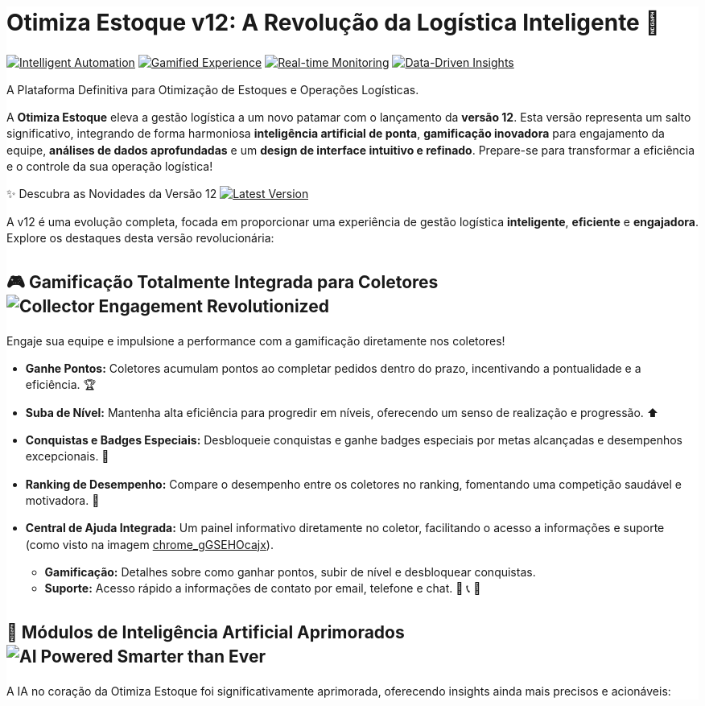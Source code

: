 # Otimiza Estoque v12: A Revolução da Logística Inteligente 🚀
[![Intelligent Automation](https://img.shields.io/badge/Intelligent%20Automation-Enabled-brightgreen)](https://www.otimizaestoque.com.br)
[![Gamified Experience](https://img.shields.io/badge/Gamified%20Experience-Boosted-blue)](https://www.otimizaestoque.com.br)
[![Real-time Monitoring](https://img.shields.io/badge/Real--time%20Monitoring-Enhanced-orange)](https://www.otimizaestoque.com.br)
[![Data-Driven Insights](https://img.shields.io/badge/Data--Driven%20Insights-Powerful-yellow)](https://www.otimizaestoque.com.br)

A Plataforma Definitiva para Otimização de Estoques e Operações Logísticas.

A **Otimiza Estoque** eleva a gestão logística a um novo patamar com o lançamento da **versão 12**. Esta versão representa um salto significativo, integrando de forma harmoniosa **inteligência artificial de ponta**, **gamificação inovadora** para engajamento da equipe, **análises de dados aprofundadas** e um **design de interface intuitivo e refinado**. Prepare-se para transformar a eficiência e o controle da sua operação logística!

✨ Descubra as Novidades da Versão 12
[![Latest Version](https://img.shields.io/badge/Version-12-success)](https://www.otimizaestoque.com.br)

A v12 é uma evolução completa, focada em proporcionar uma experiência de gestão logística **inteligente**, **eficiente** e **engajadora**. Explore os destaques desta versão revolucionária:

## 🎮 Gamificação Totalmente Integrada para Coletores <br> <img src="https://img.shields.io/badge/Collector%20Engagement-Revolutionized-brightgreen" alt="Collector Engagement Revolutionized">
Engaje sua equipe e impulsione a performance com a gamificação diretamente nos coletores!

*   **Ganhe Pontos:** Coletores acumulam pontos ao completar pedidos dentro do prazo, incentivando a pontualidade e a eficiência. 🏆
*   **Suba de Nível:** Mantenha alta eficiência para progredir em níveis, oferecendo um senso de realização e progressão. ⬆️
*   **Conquistas e Badges Especiais:** Desbloqueie conquistas e ganhe badges especiais por metas alcançadas e desempenhos excepcionais. 🏅
*   **Ranking de Desempenho:** Compare o desempenho entre os coletores no ranking, fomentando uma competição saudável e motivadora. 🥇
*   **Central de Ajuda Integrada:** Um painel informativo diretamente no coletor, facilitando o acesso a informações e suporte (como visto na imagem [chrome\_gGSEHOcajx](https://github.com/user-attachments/assets/8d84e5f1-e630-4de7-9362-e7554d549fde)).

    *   **Gamificação:** Detalhes sobre como ganhar pontos, subir de nível e desbloquear conquistas.
    *   **Suporte:** Acesso rápido a informações de contato por email, telefone e chat. 📧 📞 💬

## 🧠 Módulos de Inteligência Artificial Aprimorados <br> <img src="https://img.shields.io/badge/AI%20Powered-Smarter%20than%20Ever-blueviolet" alt="AI Powered Smarter than Ever">
A IA no coração da Otimiza Estoque foi significativamente aprimorada, oferecendo insights ainda mais precisos e acionáveis:

